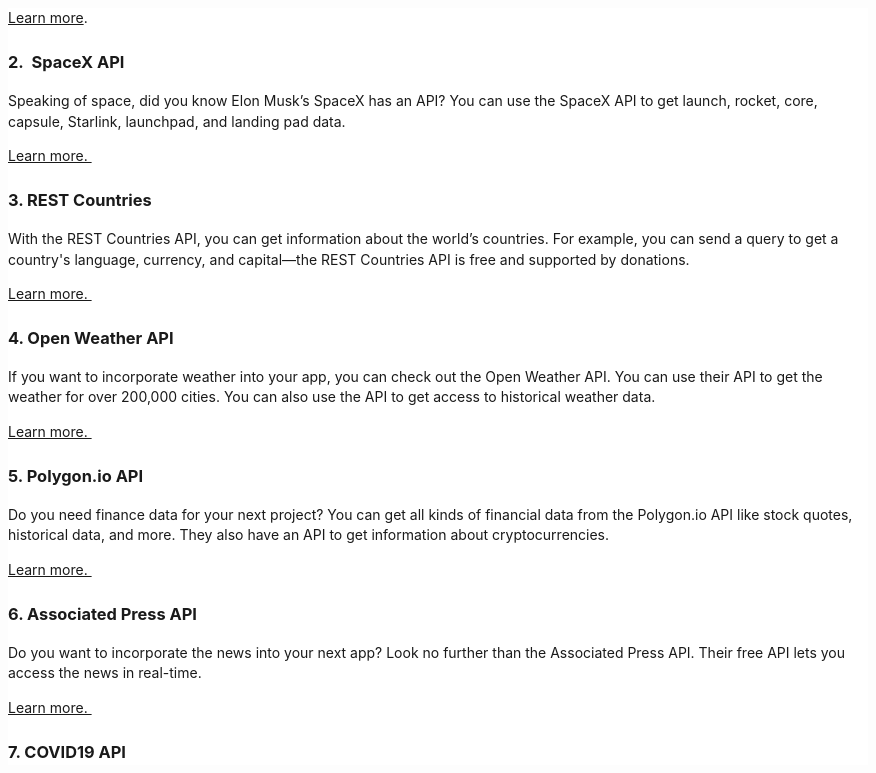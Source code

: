 

[Learn more](https://api.nasa.gov/index.html).



### 2.  SpaceX API

Speaking of space, did you know Elon Musk’s SpaceX has an API? You can use the SpaceX API to get launch, rocket, core, capsule, Starlink, launchpad, and landing pad data.



[Learn more. ](https://github.com/r-spacex/SpaceX-API/blob/master/docs/v4/README.md)

### 3. REST Countries

With the REST Countries API, you can get information about the world’s countries. For example, you can send a query to get a country's language, currency, and capital—the REST Countries API is free and supported by donations.



[Learn more. ](https://restcountries.eu)



### 4. Open Weather API 

If you want to incorporate weather into your app, you can check out the Open Weather API. You can use their API to get the weather for over 200,000 cities. You can also use the API to get access to historical weather data. 



[Learn more. ](https://openweathermap.org/api)



### 5. Polygon.io API

Do you need finance data for your next project? You can get all kinds of financial data from the Polygon.io API like stock quotes, historical data, and more. They also have an API to get information about cryptocurrencies. 



[Learn more. ](https://polygon.io/docs/)



### 6. Associated Press API

Do you want to incorporate the news into your next app? Look no further than the Associated Press API. Their free API lets you access the news in real-time. 



[Learn more. ](https://developer.ap.org/)



### 7. COVID19 API
